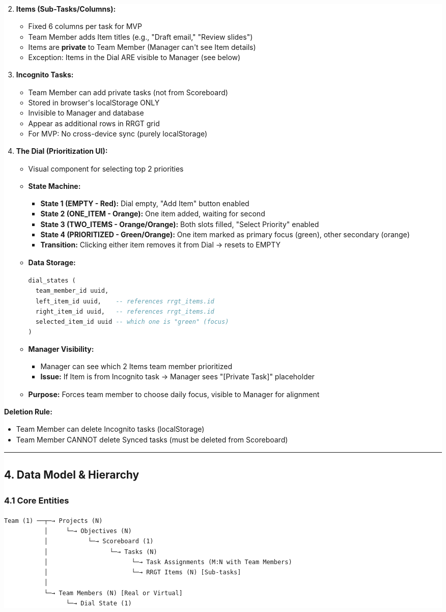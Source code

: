 2. **Items (Sub-Tasks/Columns):**
   - Fixed 6 columns per task for MVP
   - Team Member adds Item titles (e.g., "Draft email," "Review slides")
   - Items are **private** to Team Member (Manager can't see Item details)
   - Exception: Items in the Dial ARE visible to Manager (see below)

3. **Incognito Tasks:**
   - Team Member can add private tasks (not from Scoreboard)
   - Stored in browser's localStorage ONLY
   - Invisible to Manager and database
   - Appear as additional rows in RRGT grid
   - For MVP: No cross-device sync (purely localStorage)

4. **The Dial (Prioritization UI):**
   - Visual component for selecting top 2 priorities
   - **State Machine:**
     - **State 1 (EMPTY - Red):** Dial empty, "Add Item" button enabled
     - **State 2 (ONE_ITEM - Orange):** One item added, waiting for second
     - **State 3 (TWO_ITEMS - Orange/Orange):** Both slots filled, "Select Priority" enabled
     - **State 4 (PRIORITIZED - Green/Orange):** One item marked as primary focus (green), other secondary (orange)
     - **Transition:** Clicking either item removes it from Dial → resets to EMPTY
   
   - **Data Storage:**
     ```sql
     dial_states (
       team_member_id uuid,
       left_item_id uuid,    -- references rrgt_items.id
       right_item_id uuid,   -- references rrgt_items.id
       selected_item_id uuid -- which one is "green" (focus)
     )
     ```
   
   - **Manager Visibility:**
     - Manager can see which 2 Items team member prioritized
     - **Issue:** If Item is from Incognito task → Manager sees "[Private Task]" placeholder
   
   - **Purpose:** Forces team member to choose daily focus, visible to Manager for alignment

**Deletion Rule:**
- Team Member can delete Incognito tasks (localStorage)
- Team Member CANNOT delete Synced tasks (must be deleted from Scoreboard)

---

## 4. Data Model & Hierarchy

### 4.1 Core Entities

```
Team (1) ──┬─→ Projects (N)
           │     └─→ Objectives (N)
           │           └─→ Scoreboard (1)
           │                 └─→ Tasks (N)
           │                       └─→ Task Assignments (M:N with Team Members)
           │                       └─→ RRGT Items (N) [Sub-tasks]
           │
           └─→ Team Members (N) [Real or Virtual]
                 └─→ Dial State (1)
```
